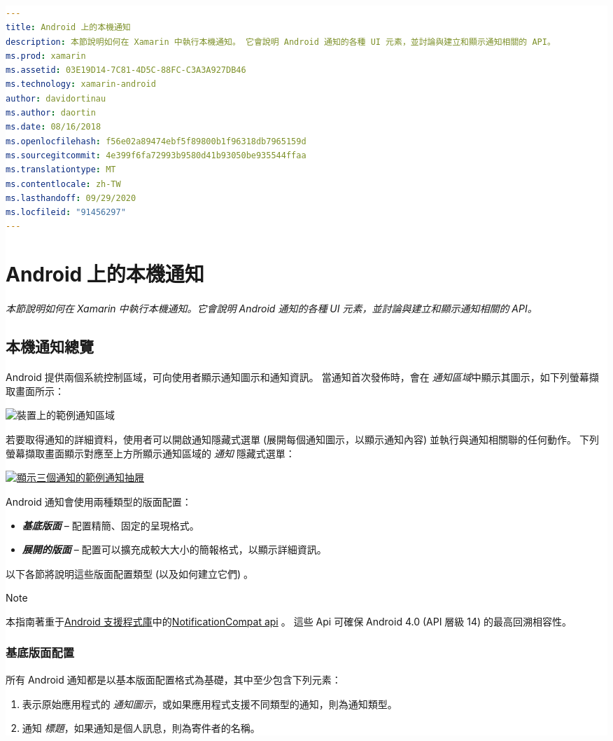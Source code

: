 ```yaml
---
title: Android 上的本機通知
description: 本節說明如何在 Xamarin 中執行本機通知。 它會說明 Android 通知的各種 UI 元素，並討論與建立和顯示通知相關的 API。
ms.prod: xamarin
ms.assetid: 03E19D14-7C81-4D5C-88FC-C3A3A927DB46
ms.technology: xamarin-android
author: davidortinau
ms.author: daortin
ms.date: 08/16/2018
ms.openlocfilehash: f56e02a89474ebf5f89800b1f96318db7965159d
ms.sourcegitcommit: 4e399f6fa72993b9580d41b93050be935544ffaa
ms.translationtype: MT
ms.contentlocale: zh-TW
ms.lasthandoff: 09/29/2020
ms.locfileid: "91456297"
---
```

# <a name="local-notifications-on-android"></a>Android 上的本機通知

_本節說明如何在 Xamarin 中執行本機通知。它會說明 Android 通知的各種 UI 元素，並討論與建立和顯示通知相關的 API。_

## <a name="local-notifications-overview"></a>本機通知總覽

Android 提供兩個系統控制區域，可向使用者顯示通知圖示和通知資訊。 當通知首次發佈時，會在 *通知區域*中顯示其圖示，如下列螢幕擷取畫面所示：

![裝置上的範例通知區域](local-notifications-images/01-notification-shade.png)

若要取得通知的詳細資料，使用者可以開啟通知隱藏式選單 (展開每個通知圖示，以顯示通知內容) 並執行與通知相關聯的任何動作。 下列螢幕擷取畫面顯示對應至上方所顯示通知區域的 *通知* 隱藏式選單：

[![顯示三個通知的範例通知抽屜](local-notifications-images/02-notification-drawer-sml.png)](local-notifications-images/02-notification-drawer.png#lightbox)

Android 通知會使用兩種類型的版面配置：

- ***基底版面*** &ndash; 配置精簡、固定的呈現格式。

- ***展開的版面*** &ndash; 配置可以擴充成較大大小的簡報格式，以顯示詳細資訊。

以下各節將說明這些版面配置類型 (以及如何建立它們) 。

> [!NOTE]
> 本指南著重于[Android 支援程式庫](https://www.nuget.org/packages/Xamarin.Android.Support.v4/)中的[NotificationCompat api](https://developer.android.com/reference/android/support/v4/app/NotificationCompat.html) 。 這些 Api 可確保 Android 4.0 (API 層級 14) 的最高回溯相容性。

### <a name="base-layout"></a>基底版面配置

所有 Android 通知都是以基本版面配置格式為基礎，其中至少包含下列元素：

1. 表示原始應用程式的 *通知圖示*，或如果應用程式支援不同類型的通知，則為通知類型。

2. 通知 *標題*，如果通知是個人訊息，則為寄件者的名稱。
